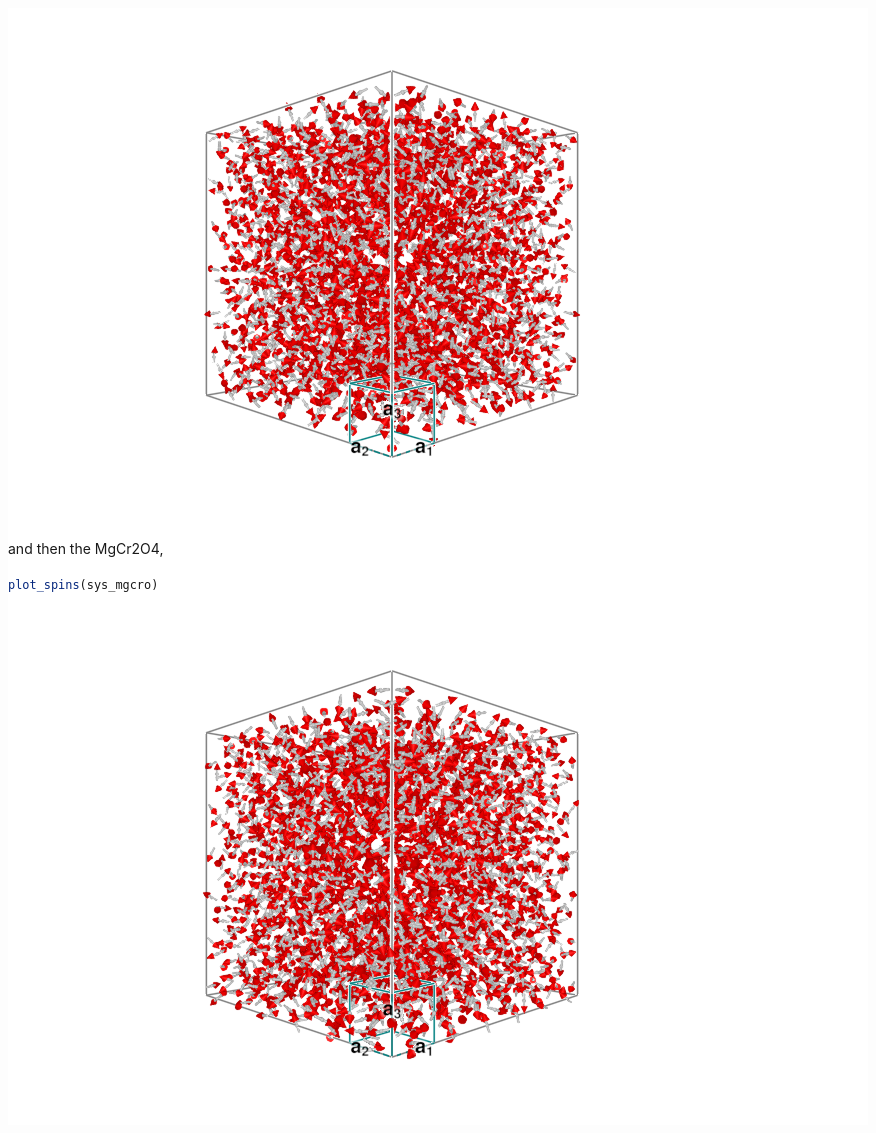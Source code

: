 ![](MgCr2O4-tutorial-41.png)

and then the MgCr2O4,

````julia
plot_spins(sys_mgcro)
````
![](MgCr2O4-tutorial-43.png)
